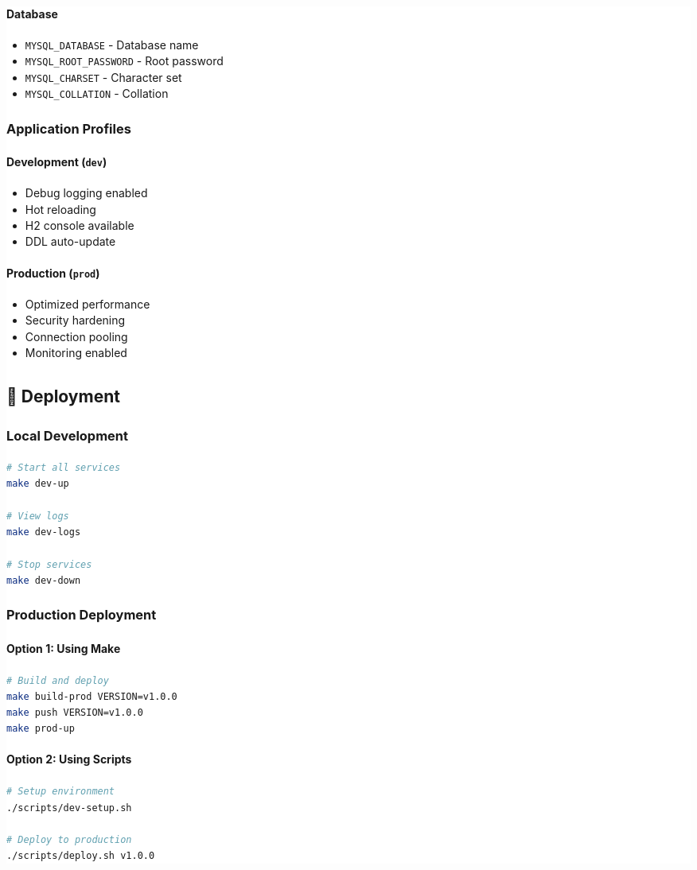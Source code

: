 #### Database
- `MYSQL_DATABASE` - Database name
- `MYSQL_ROOT_PASSWORD` - Root password
- `MYSQL_CHARSET` - Character set
- `MYSQL_COLLATION` - Collation

### Application Profiles

#### Development (`dev`)
- Debug logging enabled
- Hot reloading
- H2 console available
- DDL auto-update

#### Production (`prod`)
- Optimized performance
- Security hardening
- Connection pooling
- Monitoring enabled

## 🚀 Deployment

### Local Development
```bash
# Start all services
make dev-up

# View logs
make dev-logs

# Stop services
make dev-down
```

### Production Deployment

#### Option 1: Using Make
```bash
# Build and deploy
make build-prod VERSION=v1.0.0
make push VERSION=v1.0.0
make prod-up
```

#### Option 2: Using Scripts
```bash
# Setup environment
./scripts/dev-setup.sh

# Deploy to production
./scripts/deploy.sh v1.0.0
```

